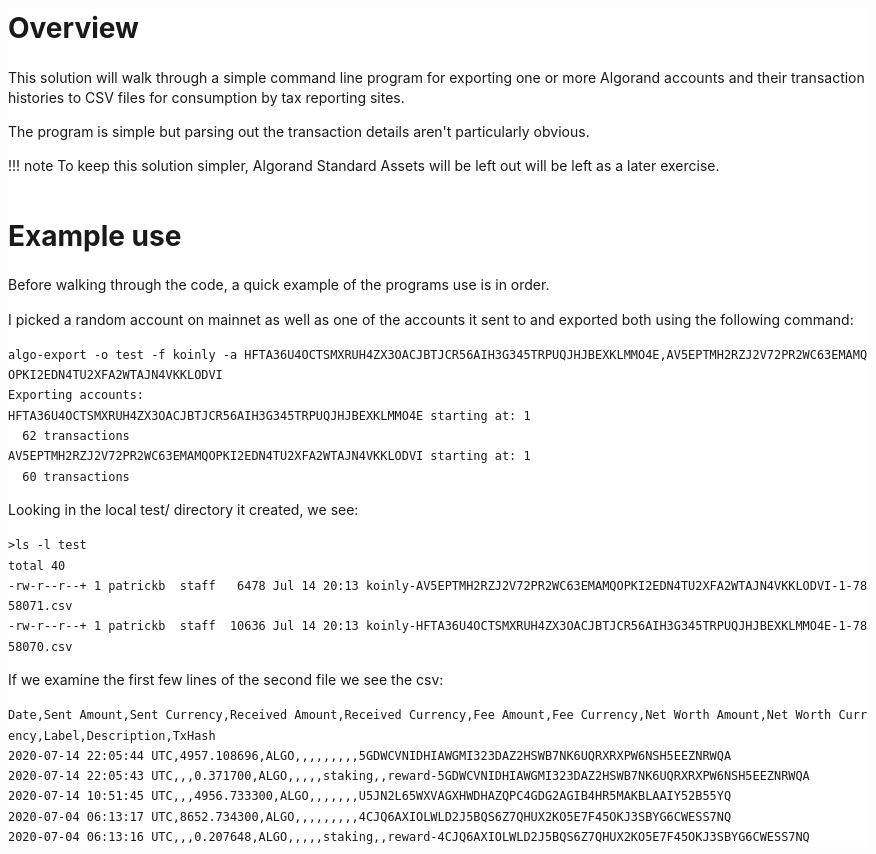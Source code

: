 # Overview

This solution will walk through a simple command line program for exporting one or more Algorand accounts and their transaction histories to CSV files for consumption by tax reporting sites.

The program is simple but parsing out the transaction details aren't particularly obvious.

!!! note
    To keep this solution simpler, Algorand Standard Assets will be left out will be left as a later exercise.

# Example use

Before walking through the code, a quick example of the programs use is in order.

I picked a random account on mainnet as well as one of the accounts it sent to and exported both using the following command:
```
algo-export -o test -f koinly -a HFTA36U4OCTSMXRUH4ZX3OACJBTJCR56AIH3G345TRPUQJHJBEXKLMMO4E,AV5EPTMH2RZJ2V72PR2WC63EMAMQOPKI2EDN4TU2XFA2WTAJN4VKKLODVI
Exporting accounts:
HFTA36U4OCTSMXRUH4ZX3OACJBTJCR56AIH3G345TRPUQJHJBEXKLMMO4E starting at: 1
  62 transactions
AV5EPTMH2RZJ2V72PR2WC63EMAMQOPKI2EDN4TU2XFA2WTAJN4VKKLODVI starting at: 1
  60 transactions
``` 
Looking in the local test/ directory it created, we see:

```
>ls -l test
total 40
-rw-r--r--+ 1 patrickb  staff   6478 Jul 14 20:13 koinly-AV5EPTMH2RZJ2V72PR2WC63EMAMQOPKI2EDN4TU2XFA2WTAJN4VKKLODVI-1-7858071.csv
-rw-r--r--+ 1 patrickb  staff  10636 Jul 14 20:13 koinly-HFTA36U4OCTSMXRUH4ZX3OACJBTJCR56AIH3G345TRPUQJHJBEXKLMMO4E-1-7858070.csv
```

If we examine the first few lines of the second file we see the csv:
```csv
Date,Sent Amount,Sent Currency,Received Amount,Received Currency,Fee Amount,Fee Currency,Net Worth Amount,Net Worth Currency,Label,Description,TxHash
2020-07-14 22:05:44 UTC,4957.108696,ALGO,,,,,,,,,5GDWCVNIDHIAWGMI323DAZ2HSWB7NK6UQRXRXPW6NSH5EEZNRWQA
2020-07-14 22:05:43 UTC,,,0.371700,ALGO,,,,,staking,,reward-5GDWCVNIDHIAWGMI323DAZ2HSWB7NK6UQRXRXPW6NSH5EEZNRWQA
2020-07-14 10:51:45 UTC,,,4956.733300,ALGO,,,,,,,U5JN2L65WXVAGXHWDHAZQPC4GDG2AGIB4HR5MAKBLAAIY52B55YQ
2020-07-04 06:13:17 UTC,8652.734300,ALGO,,,,,,,,,4CJQ6AXIOLWLD2J5BQS6Z7QHUX2KO5E7F45OKJ3SBYG6CWESS7NQ
2020-07-04 06:13:16 UTC,,,0.207648,ALGO,,,,,staking,,reward-4CJQ6AXIOLWLD2J5BQS6Z7QHUX2KO5E7F45OKJ3SBYG6CWESS7NQ
```
